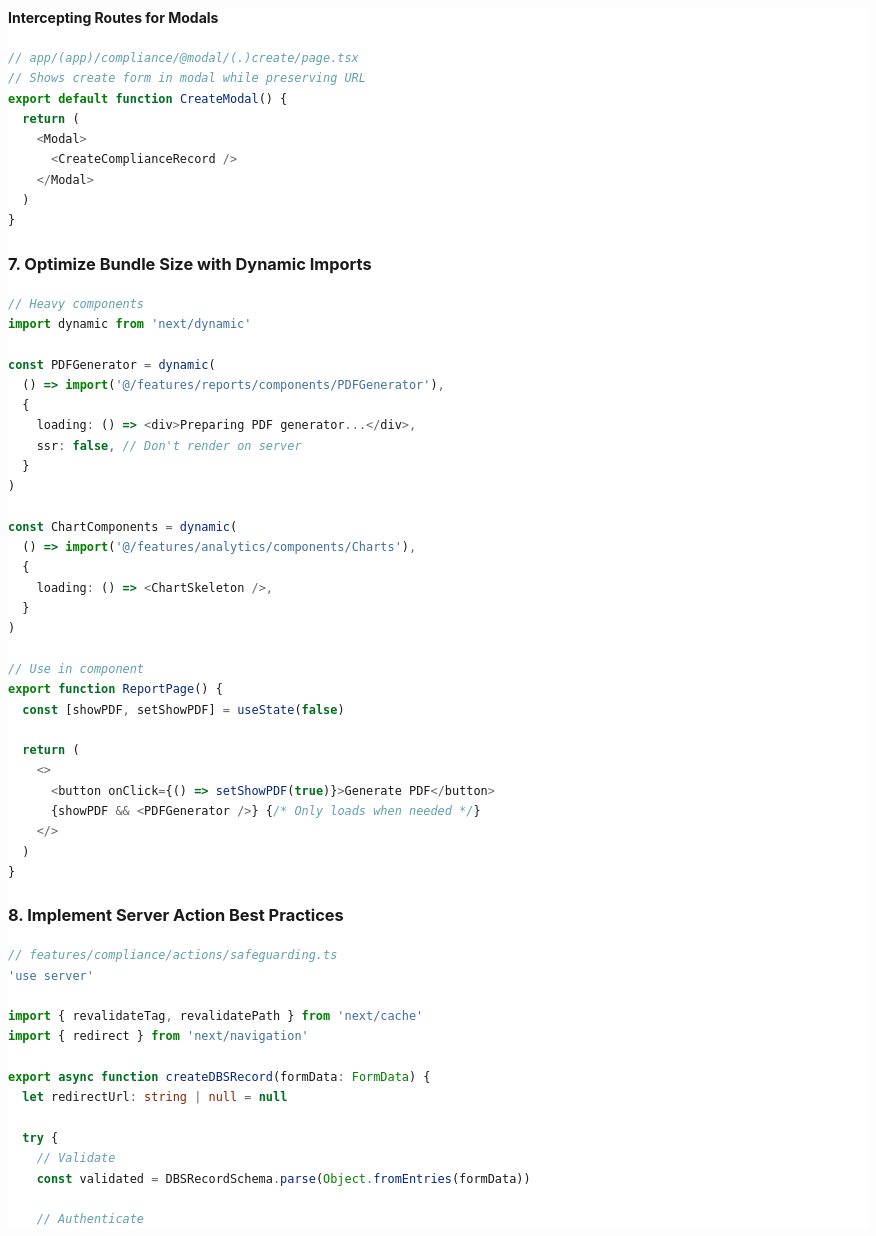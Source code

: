 #### Intercepting Routes for Modals

```typescript
// app/(app)/compliance/@modal/(.)create/page.tsx
// Shows create form in modal while preserving URL
export default function CreateModal() {
  return (
    <Modal>
      <CreateComplianceRecord />
    </Modal>
  )
}
```

### 7. Optimize Bundle Size with Dynamic Imports

```typescript
// Heavy components
import dynamic from 'next/dynamic'

const PDFGenerator = dynamic(
  () => import('@/features/reports/components/PDFGenerator'),
  {
    loading: () => <div>Preparing PDF generator...</div>,
    ssr: false, // Don't render on server
  }
)

const ChartComponents = dynamic(
  () => import('@/features/analytics/components/Charts'),
  {
    loading: () => <ChartSkeleton />,
  }
)

// Use in component
export function ReportPage() {
  const [showPDF, setShowPDF] = useState(false)
  
  return (
    <>
      <button onClick={() => setShowPDF(true)}>Generate PDF</button>
      {showPDF && <PDFGenerator />} {/* Only loads when needed */}
    </>
  )
}
```

### 8. Implement Server Action Best Practices

```typescript
// features/compliance/actions/safeguarding.ts
'use server'

import { revalidateTag, revalidatePath } from 'next/cache'
import { redirect } from 'next/navigation'

export async function createDBSRecord(formData: FormData) {
  let redirectUrl: string | null = null
  
  try {
    // Validate
    const validated = DBSRecordSchema.parse(Object.fromEntries(formData))
    
    // Authenticate
```